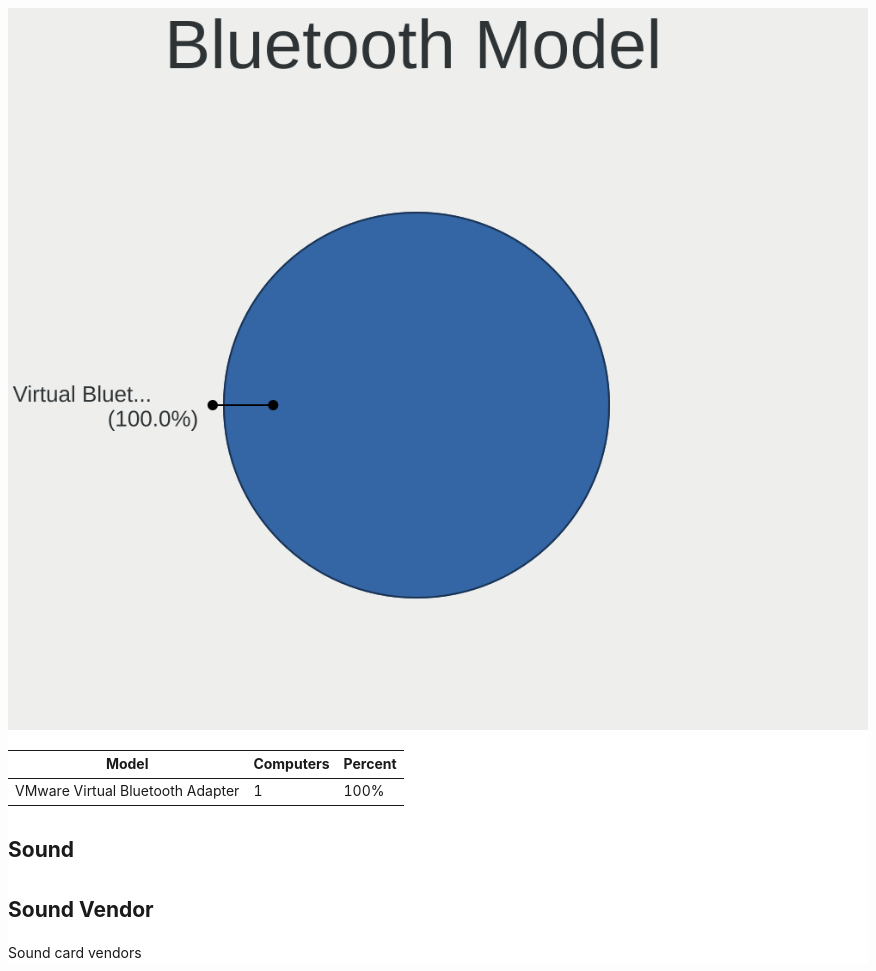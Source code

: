 ![Bluetooth Model](./images/pie_chart/bt_model.svg)


| Model                            | Computers | Percent |
|----------------------------------|-----------|---------|
| VMware Virtual Bluetooth Adapter | 1         | 100%    |

Sound
-----

Sound Vendor
------------

Sound card vendors
